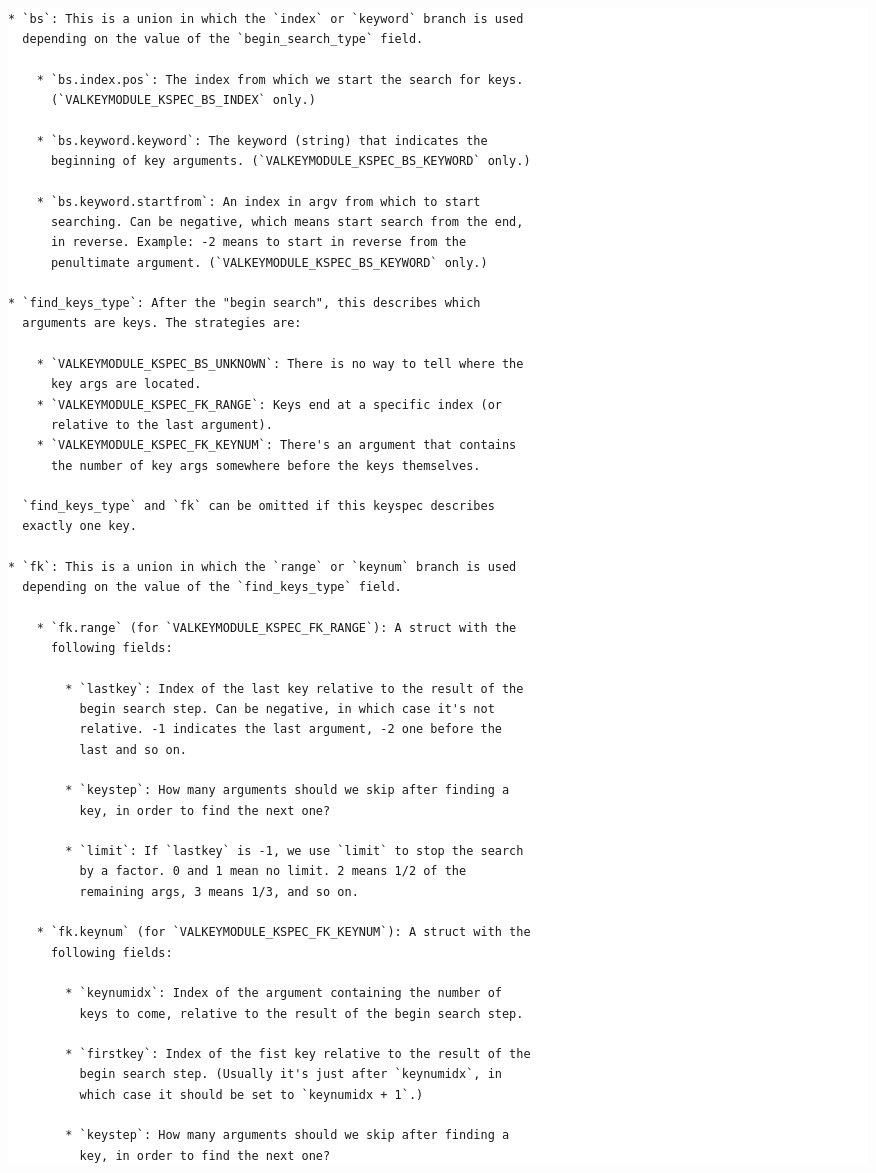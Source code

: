     * `bs`: This is a union in which the `index` or `keyword` branch is used
      depending on the value of the `begin_search_type` field.

        * `bs.index.pos`: The index from which we start the search for keys.
          (`VALKEYMODULE_KSPEC_BS_INDEX` only.)

        * `bs.keyword.keyword`: The keyword (string) that indicates the
          beginning of key arguments. (`VALKEYMODULE_KSPEC_BS_KEYWORD` only.)

        * `bs.keyword.startfrom`: An index in argv from which to start
          searching. Can be negative, which means start search from the end,
          in reverse. Example: -2 means to start in reverse from the
          penultimate argument. (`VALKEYMODULE_KSPEC_BS_KEYWORD` only.)

    * `find_keys_type`: After the "begin search", this describes which
      arguments are keys. The strategies are:

        * `VALKEYMODULE_KSPEC_BS_UNKNOWN`: There is no way to tell where the
          key args are located.
        * `VALKEYMODULE_KSPEC_FK_RANGE`: Keys end at a specific index (or
          relative to the last argument).
        * `VALKEYMODULE_KSPEC_FK_KEYNUM`: There's an argument that contains
          the number of key args somewhere before the keys themselves.

      `find_keys_type` and `fk` can be omitted if this keyspec describes
      exactly one key.

    * `fk`: This is a union in which the `range` or `keynum` branch is used
      depending on the value of the `find_keys_type` field.

        * `fk.range` (for `VALKEYMODULE_KSPEC_FK_RANGE`): A struct with the
          following fields:

            * `lastkey`: Index of the last key relative to the result of the
              begin search step. Can be negative, in which case it's not
              relative. -1 indicates the last argument, -2 one before the
              last and so on.

            * `keystep`: How many arguments should we skip after finding a
              key, in order to find the next one?

            * `limit`: If `lastkey` is -1, we use `limit` to stop the search
              by a factor. 0 and 1 mean no limit. 2 means 1/2 of the
              remaining args, 3 means 1/3, and so on.

        * `fk.keynum` (for `VALKEYMODULE_KSPEC_FK_KEYNUM`): A struct with the
          following fields:

            * `keynumidx`: Index of the argument containing the number of
              keys to come, relative to the result of the begin search step.

            * `firstkey`: Index of the fist key relative to the result of the
              begin search step. (Usually it's just after `keynumidx`, in
              which case it should be set to `keynumidx + 1`.)

            * `keystep`: How many arguments should we skip after finding a
              key, in order to find the next one?
